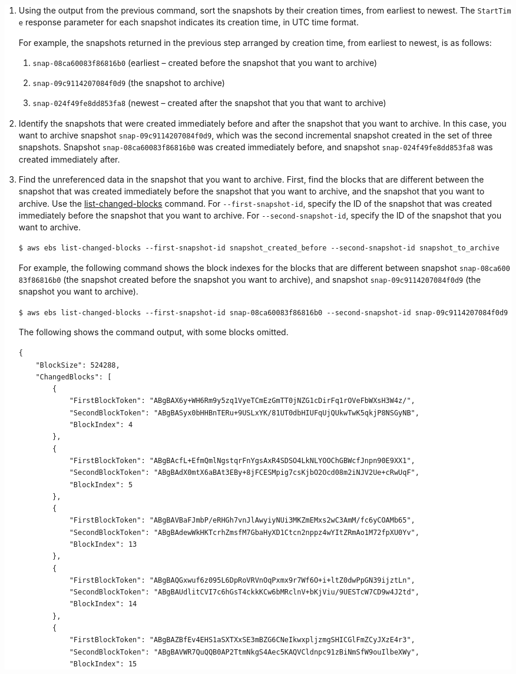 1. Using the output from the previous command, sort the snapshots by their creation times, from earliest to newest\. The `StartTime` response parameter for each snapshot indicates its creation time, in UTC time format\.

   For example, the snapshots returned in the previous step arranged by creation time, from earliest to newest, is as follows:

   1. `snap-08ca60083f86816b0` \(earliest – created before the snapshot that you want to archive\)

   1. `snap-09c9114207084f0d9` \(the snapshot to archive\)

   1. `snap-024f49fe8dd853fa8` \(newest – created after the snapshot that you that want to archive\)

1. Identify the snapshots that were created immediately before and after the snapshot that you want to archive\. In this case, you want to archive snapshot `snap-09c9114207084f0d9`, which was the second incremental snapshot created in the set of three snapshots\. Snapshot `snap-08ca60083f86816b0` was created immediately before, and snapshot `snap-024f49fe8dd853fa8` was created immediately after\.

1. Find the unreferenced data in the snapshot that you want to archive\. First, find the blocks that are different between the snapshot that was created immediately before the snapshot that you want to archive, and the snapshot that you want to archive\. Use the [list\-changed\-blocks](https://docs.aws.amazon.com/cli/latest/reference/ebs/list-changed-blocks.html) command\. For `--first-snapshot-id`, specify the ID of the snapshot that was created immediately before the snapshot that you want to archive\. For `--second-snapshot-id`, specify the ID of the snapshot that you want to archive\.

   ```
   $ aws ebs list-changed-blocks --first-snapshot-id snapshot_created_before --second-snapshot-id snapshot_to_archive
   ```

   For example, the following command shows the block indexes for the blocks that are different between snapshot `snap-08ca60083f86816b0` \(the snapshot created before the snapshot you want to archive\), and snapshot `snap-09c9114207084f0d9` \(the snapshot you want to archive\)\.

   ```
   $ aws ebs list-changed-blocks --first-snapshot-id snap-08ca60083f86816b0 --second-snapshot-id snap-09c9114207084f0d9
   ```

   The following shows the command output, with some blocks omitted\.

   ```
   {
       "BlockSize": 524288, 
       "ChangedBlocks": [
           {
               "FirstBlockToken": "ABgBAX6y+WH6Rm9y5zq1VyeTCmEzGmTT0jNZG1cDirFq1rOVeFbWXsH3W4z/", 
               "SecondBlockToken": "ABgBASyx0bHHBnTERu+9USLxYK/81UT0dbHIUFqUjQUkwTwK5qkjP8NSGyNB", 
               "BlockIndex": 4
           }, 
           {
               "FirstBlockToken": "ABgBAcfL+EfmQmlNgstqrFnYgsAxR4SDSO4LkNLYOOChGBWcfJnpn90E9XX1", 
               "SecondBlockToken": "ABgBAdX0mtX6aBAt3EBy+8jFCESMpig7csKjbO2Ocd08m2iNJV2Ue+cRwUqF", 
               "BlockIndex": 5
           }, 
           {
               "FirstBlockToken": "ABgBAVBaFJmbP/eRHGh7vnJlAwyiyNUi3MKZmEMxs2wC3AmM/fc6yCOAMb65", 
               "SecondBlockToken": "ABgBAdewWkHKTcrhZmsfM7GbaHyXD1Ctcn2nppz4wYItZRmAo1M72fpXU0Yv", 
               "BlockIndex": 13
           }, 
           {
               "FirstBlockToken": "ABgBAQGxwuf6z095L6DpRoVRVnOqPxmx9r7Wf6O+i+ltZ0dwPpGN39ijztLn", 
               "SecondBlockToken": "ABgBAUdlitCVI7c6hGsT4ckkKCw6bMRclnV+bKjViu/9UESTcW7CD9w4J2td", 
               "BlockIndex": 14
           }, 
           {
               "FirstBlockToken": "ABgBAZBfEv4EHS1aSXTXxSE3mBZG6CNeIkwxpljzmgSHICGlFmZCyJXzE4r3", 
               "SecondBlockToken": "ABgBAVWR7QuQQB0AP2TtmNkgS4Aec5KAQVCldnpc91zBiNmSfW9ouIlbeXWy", 
               "BlockIndex": 15
   ```